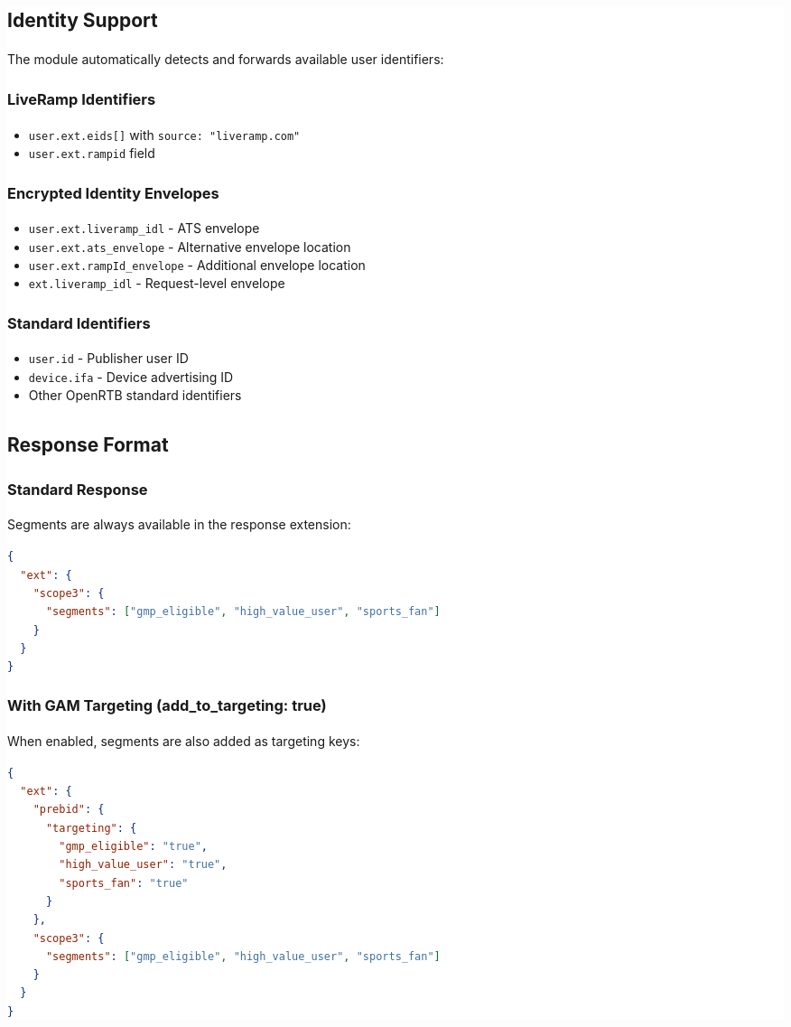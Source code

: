 ## Identity Support

The module automatically detects and forwards available user identifiers:

### LiveRamp Identifiers

* `user.ext.eids[]` with `source: "liveramp.com"`
* `user.ext.rampid` field

### Encrypted Identity Envelopes

* `user.ext.liveramp_idl` - ATS envelope
* `user.ext.ats_envelope` - Alternative envelope location
* `user.ext.rampId_envelope` - Additional envelope location
* `ext.liveramp_idl` - Request-level envelope

### Standard Identifiers

* `user.id` - Publisher user ID
* `device.ifa` - Device advertising ID
* Other OpenRTB standard identifiers

## Response Format

### Standard Response
Segments are always available in the response extension:

```json
{
  "ext": {
    "scope3": {
      "segments": ["gmp_eligible", "high_value_user", "sports_fan"]
    }
  }
}
```

### With GAM Targeting (add_to_targeting: true)
When enabled, segments are also added as targeting keys:

```json
{
  "ext": {
    "prebid": {
      "targeting": {
        "gmp_eligible": "true",
        "high_value_user": "true",
        "sports_fan": "true"
      }
    },
    "scope3": {
      "segments": ["gmp_eligible", "high_value_user", "sports_fan"]
    }
  }
}
```
